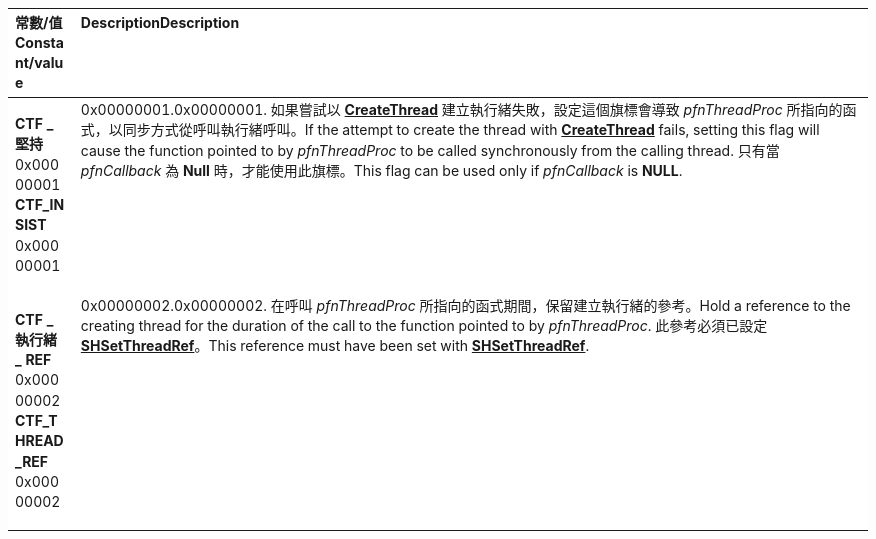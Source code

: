 

| <span data-ttu-id="1b073-109">常數/值</span><span class="sxs-lookup"><span data-stu-id="1b073-109">Constant/value</span></span>                                                                                                                                                                                                                                             | <span data-ttu-id="1b073-110">Description</span><span class="sxs-lookup"><span data-stu-id="1b073-110">Description</span></span>                                                                                                                                                                                                                                                                                                                                                                                                                                                                                                                                                                                                                                                                                                                                                                                                                                                                                          |
|:-----------------------------------------------------------------------------------------------------------------------------------------------------------------------------------------------------------------------------------------------------------|:-----------------------------------------------------------------------------------------------------------------------------------------------------------------------------------------------------------------------------------------------------------------------------------------------------------------------------------------------------------------------------------------------------------------------------------------------------------------------------------------------------------------------------------------------------------------------------------------------------------------------------------------------------------------------------------------------------------------------------------------------------------------------------------------------------------------------------------------------------------------------------------------------------|
| <span id="CTF_INSIST"></span><span id="ctf_insist"></span><dl> <span data-ttu-id="1b073-111"><dt>**CTF \_堅持**</dt> <dt>0x00000001</dt></span><span class="sxs-lookup"><span data-stu-id="1b073-111"><dt>**CTF\_INSIST**</dt> <dt>0x00000001</dt></span></span> </dl>                                       | <span data-ttu-id="1b073-112">0x00000001.</span><span class="sxs-lookup"><span data-stu-id="1b073-112">0x00000001.</span></span> <span data-ttu-id="1b073-113">如果嘗試以 [**CreateThread**](/windows/win32/api/processthreadsapi/nf-processthreadsapi-createthread) 建立執行緒失敗，設定這個旗標會導致 *pfnThreadProc* 所指向的函式，以同步方式從呼叫執行緒呼叫。</span><span class="sxs-lookup"><span data-stu-id="1b073-113">If the attempt to create the thread with [**CreateThread**](/windows/win32/api/processthreadsapi/nf-processthreadsapi-createthread) fails, setting this flag will cause the function pointed to by *pfnThreadProc* to be called synchronously from the calling thread.</span></span> <span data-ttu-id="1b073-114">只有當 *pfnCallback* 為 **Null** 時，才能使用此旗標。</span><span class="sxs-lookup"><span data-stu-id="1b073-114">This flag can be used only if *pfnCallback* is **NULL**.</span></span><br/>                                                                                                                                                                                                                                                                                                                                                                                                                                                                                                                                                                                                    |
| <span id="CTF_THREAD_REF"></span><span id="ctf_thread_ref"></span><dl> <span data-ttu-id="1b073-115"><dt>**CTF \_執行緒 \_ REF**</dt> <dt>0x00000002</dt></span><span class="sxs-lookup"><span data-stu-id="1b073-115"><dt>**CTF\_THREAD\_REF**</dt> <dt>0x00000002</dt></span></span> </dl>                          | <span data-ttu-id="1b073-116">0x00000002.</span><span class="sxs-lookup"><span data-stu-id="1b073-116">0x00000002.</span></span> <span data-ttu-id="1b073-117">在呼叫 *pfnThreadProc* 所指向的函式期間，保留建立執行緒的參考。</span><span class="sxs-lookup"><span data-stu-id="1b073-117">Hold a reference to the creating thread for the duration of the call to the function pointed to by *pfnThreadProc*.</span></span> <span data-ttu-id="1b073-118">此參考必須已設定 [**SHSetThreadRef**](/windows/desktop/api/Shlwapi/nf-shlwapi-shsetthreadref)。</span><span class="sxs-lookup"><span data-stu-id="1b073-118">This reference must have been set with [**SHSetThreadRef**](/windows/desktop/api/Shlwapi/nf-shlwapi-shsetthreadref).</span></span><br/>                                                                                                                                                                                                                                                                                                                                                                                                                                                                                                                                                                                                                                                                          |